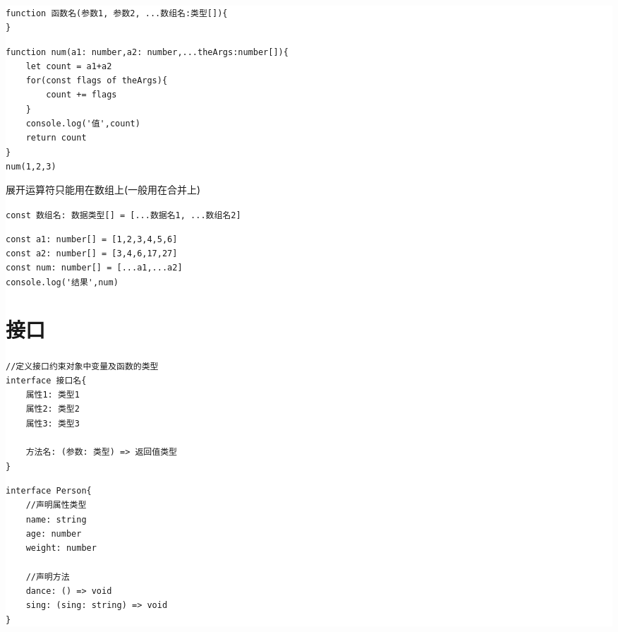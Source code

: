 ```arkts
function 函数名(参数1, 参数2, ...数组名:类型[]){
}
```

```arkts
function num(a1: number,a2: number,...theArgs:number[]){
    let count = a1+a2
    for(const flags of theArgs){
        count += flags
    }
    console.log('值',count)
    return count
}
num(1,2,3)
```

展开运算符只能用在数组上(一般用在合并上)

```arkts
const 数组名: 数据类型[] = [...数据名1, ...数组名2]
```

```arkts
const a1: number[] = [1,2,3,4,5,6]
const a2: number[] = [3,4,6,17,27]
const num: number[] = [...a1,...a2]
console.log('结果',num)
```

# 接口

```arkts
//定义接口约束对象中变量及函数的类型
interface 接口名{
    属性1: 类型1
    属性2: 类型2
    属性3: 类型3

    方法名: (参数: 类型) => 返回值类型
}
```

```arkts
interface Person{
    //声明属性类型
    name: string
    age: number
    weight: number

    //声明方法
    dance: () => void
    sing: (sing: string) => void
}
```
